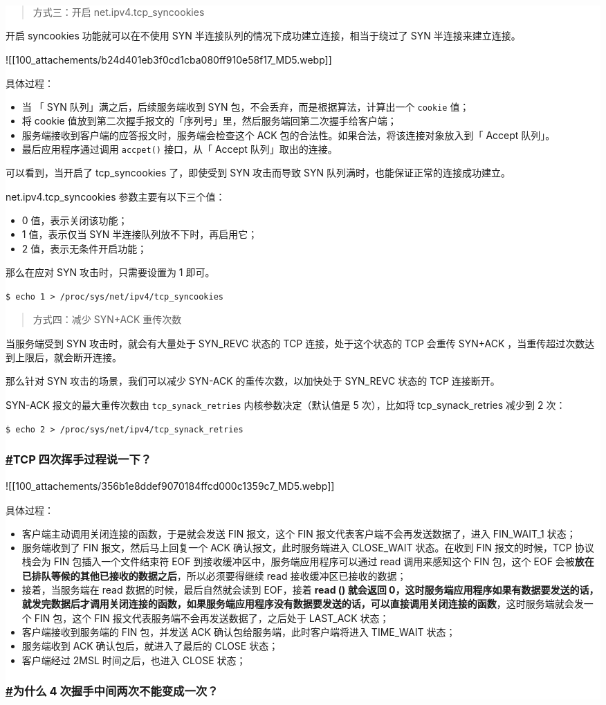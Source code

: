 > 方式三：开启 net.ipv4.tcp_syncookies

开启 syncookies 功能就可以在不使用 SYN 半连接队列的情况下成功建立连接，相当于绕过了 SYN 半连接来建立连接。

![[100_attachements/b24d401eb3f0cd1cba080ff910e58f17_MD5.webp]]

具体过程：

- 当 「 SYN 队列」满之后，后续服务端收到 SYN 包，不会丢弃，而是根据算法，计算出一个 `cookie` 值；
- 将 cookie 值放到第二次握手报文的「序列号」里，然后服务端回第二次握手给客户端；
- 服务端接收到客户端的应答报文时，服务端会检查这个 ACK 包的合法性。如果合法，将该连接对象放入到「 Accept 队列」。
- 最后应用程序通过调用 `accpet()` 接口，从「 Accept 队列」取出的连接。

可以看到，当开启了 tcp_syncookies 了，即使受到 SYN 攻击而导致 SYN 队列满时，也能保证正常的连接成功建立。

net.ipv4.tcp_syncookies 参数主要有以下三个值：

- 0 值，表示关闭该功能；
- 1 值，表示仅当 SYN 半连接队列放不下时，再启用它；
- 2 值，表示无条件开启功能；

那么在应对 SYN 攻击时，只需要设置为 1 即可。

```
$ echo 1 > /proc/sys/net/ipv4/tcp_syncookies
```

> 方式四：减少 SYN+ACK 重传次数

当服务端受到 SYN 攻击时，就会有大量处于 SYN_REVC 状态的 TCP 连接，处于这个状态的 TCP 会重传 SYN+ACK ，当重传超过次数达到上限后，就会断开连接。

那么针对 SYN 攻击的场景，我们可以减少 SYN-ACK 的重传次数，以加快处于 SYN_REVC 状态的 TCP 连接断开。

SYN-ACK 报文的最大重传次数由 `tcp_synack_retries` 内核参数决定（默认值是 5 次），比如将 tcp_synack_retries 减少到 2 次：

```
$ echo 2 > /proc/sys/net/ipv4/tcp_synack_retries
```

### [#](https://xiaolincoding.com/interview/network.html#tcp-%E5%9B%9B%E6%AC%A1%E6%8C%A5%E6%89%8B%E8%BF%87%E7%A8%8B%E8%AF%B4%E4%B8%80%E4%B8%8B)TCP 四次挥手过程说一下？

![[100_attachements/356b1e8ddef9070184ffcd000c1359c7_MD5.webp]]

具体过程：

- 客户端主动调用关闭连接的函数，于是就会发送 FIN 报文，这个 FIN 报文代表客户端不会再发送数据了，进入 FIN_WAIT_1 状态；
- 服务端收到了 FIN 报文，然后马上回复一个 ACK 确认报文，此时服务端进入 CLOSE_WAIT 状态。在收到 FIN 报文的时候，TCP 协议栈会为 FIN 包插入一个文件结束符 EOF 到接收缓冲区中，服务端应用程序可以通过 read 调用来感知这个 FIN 包，这个 EOF 会被**放在已排队等候的其他已接收的数据之后**，所以必须要得继续 read 接收缓冲区已接收的数据；
- 接着，当服务端在 read 数据的时候，最后自然就会读到 EOF，接着 **read () 就会返回 0，这时服务端应用程序如果有数据要发送的话，就发完数据后才调用关闭连接的函数，如果服务端应用程序没有数据要发送的话，可以直接调用关闭连接的函数**，这时服务端就会发一个 FIN 包，这个 FIN 报文代表服务端不会再发送数据了，之后处于 LAST_ACK 状态；
- 客户端接收到服务端的 FIN 包，并发送 ACK 确认包给服务端，此时客户端将进入 TIME_WAIT 状态；
- 服务端收到 ACK 确认包后，就进入了最后的 CLOSE 状态；
- 客户端经过 2MSL 时间之后，也进入 CLOSE 状态；

### [#](https://xiaolincoding.com/interview/network.html#%E4%B8%BA%E4%BB%80%E4%B9%884%E6%AC%A1%E6%8F%A1%E6%89%8B%E4%B8%AD%E9%97%B4%E4%B8%A4%E6%AC%A1%E4%B8%8D%E8%83%BD%E5%8F%98%E6%88%90%E4%B8%80%E6%AC%A1)为什么 4 次握手中间两次不能变成一次？
